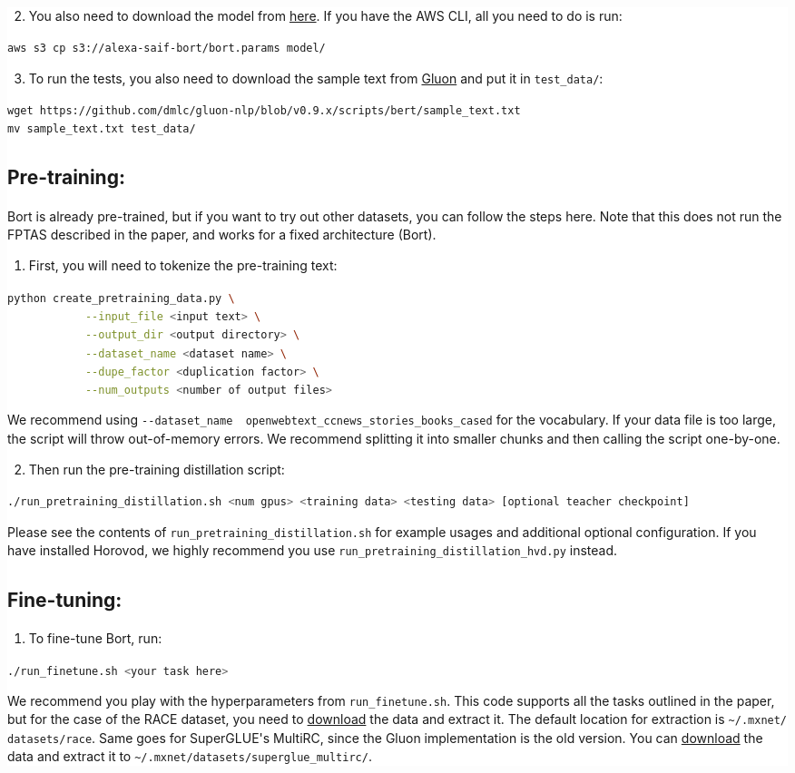 2. You also need to download the model from [here](https://s3.console.aws.amazon.com/s3/buckets/alexa-saif-bort/). If you have the AWS CLI, all you need to do is run:
```
aws s3 cp s3://alexa-saif-bort/bort.params model/
```

3. To run the tests, you also need to download the sample text from [Gluon](https://github.com/dmlc/gluon-nlp/blob/v0.9.x/scripts/bert/sample_text.txt) and put it in `test_data/`:
```
wget https://github.com/dmlc/gluon-nlp/blob/v0.9.x/scripts/bert/sample_text.txt
mv sample_text.txt test_data/
```



## Pre-training:

Bort is already pre-trained, but if you want to try out other datasets, you can follow the steps here. Note that this does not run the FPTAS described in the paper, and works for a fixed architecture (Bort).

1. First, you will need to tokenize the pre-training text:
```bash
python create_pretraining_data.py \
            --input_file <input text> \
            --output_dir <output directory> \
            --dataset_name <dataset name> \
            --dupe_factor <duplication factor> \
            --num_outputs <number of output files>
```
We recommend using `--dataset_name  openwebtext_ccnews_stories_books_cased` for the vocabulary.
If your data file is too large, the script will throw out-of-memory errors. We recommend splitting it into smaller chunks and then calling the script one-by-one.

2. Then run the pre-training distillation script:
```bash
./run_pretraining_distillation.sh <num gpus> <training data> <testing data> [optional teacher checkpoint]
```
Please see the contents of `run_pretraining_distillation.sh` for example usages and additional optional configuration. If you have installed Horovod, we highly recommend you use `run_pretraining_distillation_hvd.py` instead.

## Fine-tuning:

1. To fine-tune Bort, run:
```bash
./run_finetune.sh <your task here>
```
We recommend you play with the hyperparameters from  `run_finetune.sh`.
This code supports all the tasks outlined in the paper, but for the case of the RACE dataset, you need to [download](http://www.cs.cmu.edu/~glai1/data/race/) the data and extract it. The default location for extraction is `~/.mxnet/datasets/race`. Same goes for SuperGLUE's MultiRC, since the Gluon implementation is the old version. You can [download](https://github.com/nyu-mll/jiant/blob/master/scripts/download_superglue_data.py) the data and extract it to `~/.mxnet/datasets/superglue_multirc/`.
